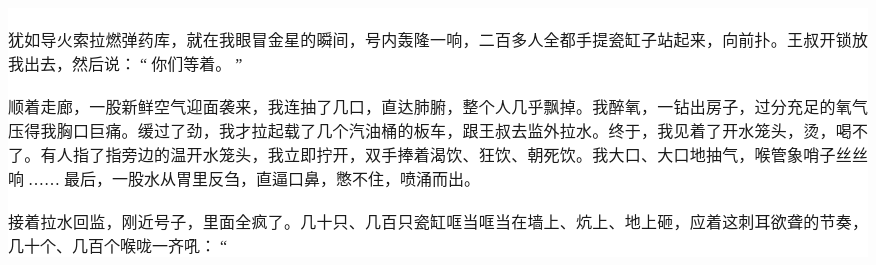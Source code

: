   </p>
  <p class="p1" style='margin: 0px; text-align: justify; font-variant-numeric: normal; font-variant-east-asian: normal; font-stretch: normal; font-size: 16px; line-height: normal; font-family: "Trebuchet MS"; min-height: 19px;'>
   <span class="s1" style="font-kerning: none;">
   </span>
   <br/>
  </p>
  <p class="p2" style='margin: 0px; text-align: justify; font-variant-numeric: normal; font-variant-east-asian: normal; font-stretch: normal; font-size: 16px; line-height: normal; font-family: "PingFang SC";'>
   <span class="s1" style="font-kerning: none;">
    犹如导火索拉燃弹药库，就在我眼冒金星的瞬间，号内轰隆一响，二百多人全都手提瓷缸子站起来，向前扑。王叔开锁放我出去，然后说：
   </span>
   <span class="s2" style='font-variant-numeric: normal; font-variant-east-asian: normal; font-stretch: normal; line-height: normal; font-family: "Trebuchet MS"; font-kerning: none;'>
    “
   </span>
   <span class="s1" style="font-kerning: none;">
    你们等着。
   </span>
   <span class="s2" style='font-variant-numeric: normal; font-variant-east-asian: normal; font-stretch: normal; line-height: normal; font-family: "Trebuchet MS"; font-kerning: none;'>
    ”
   </span>
  </p>
  <p class="p1" style='margin: 0px; text-align: justify; font-variant-numeric: normal; font-variant-east-asian: normal; font-stretch: normal; font-size: 16px; line-height: normal; font-family: "Trebuchet MS"; min-height: 19px;'>
   <span class="s1" style="font-kerning: none;">
   </span>
   <br/>
  </p>
  <p class="p2" style='margin: 0px; text-align: justify; font-variant-numeric: normal; font-variant-east-asian: normal; font-stretch: normal; font-size: 16px; line-height: normal; font-family: "PingFang SC";'>
   <span class="s1" style="font-kerning: none;">
    顺着走廊，一股新鲜空气迎面袭来，我连抽了几口，直达肺腑，整个人几乎飘掉。我醉氧，一钻出房子，过分充足的氧气压得我胸口巨痛。缓过了劲，我才拉起载了几个汽油桶的板车，跟王叔去监外拉水。终于，我见着了开水笼头，烫，喝不了。有人指了指旁边的温开水笼头，我立即拧开，双手捧着渴饮、狂饮、朝死饮。我大口、大口地抽气，喉管象哨子丝丝响
   </span>
   <span class="s2" style='font-variant-numeric: normal; font-variant-east-asian: normal; font-stretch: normal; line-height: normal; font-family: "Trebuchet MS"; font-kerning: none;'>
    ……
   </span>
   <span class="s1" style="font-kerning: none;">
    最后，一股水从胃里反刍，直逼口鼻，憋不住，喷涌而出。
   </span>
  </p>
  <p class="p1" style='margin: 0px; text-align: justify; font-variant-numeric: normal; font-variant-east-asian: normal; font-stretch: normal; font-size: 16px; line-height: normal; font-family: "Trebuchet MS"; min-height: 19px;'>
   <span class="s1" style="font-kerning: none;">
   </span>
   <br/>
  </p>
  <p class="p2" style='margin: 0px; text-align: justify; font-variant-numeric: normal; font-variant-east-asian: normal; font-stretch: normal; font-size: 16px; line-height: normal; font-family: "PingFang SC";'>
   <span class="s1" style="font-kerning: none;">
    接着拉水回监，刚近号子，里面全疯了。几十只、几百只瓷缸哐当哐当在墙上、炕上、地上砸，应着这刺耳欲聋的节奏，几十个、几百个喉咙一齐吼：
   </span>
   <span class="s2" style='font-variant-numeric: normal; font-variant-east-asian: normal; font-stretch: normal; line-height: normal; font-family: "Trebuchet MS"; font-kerning: none;'>
    “